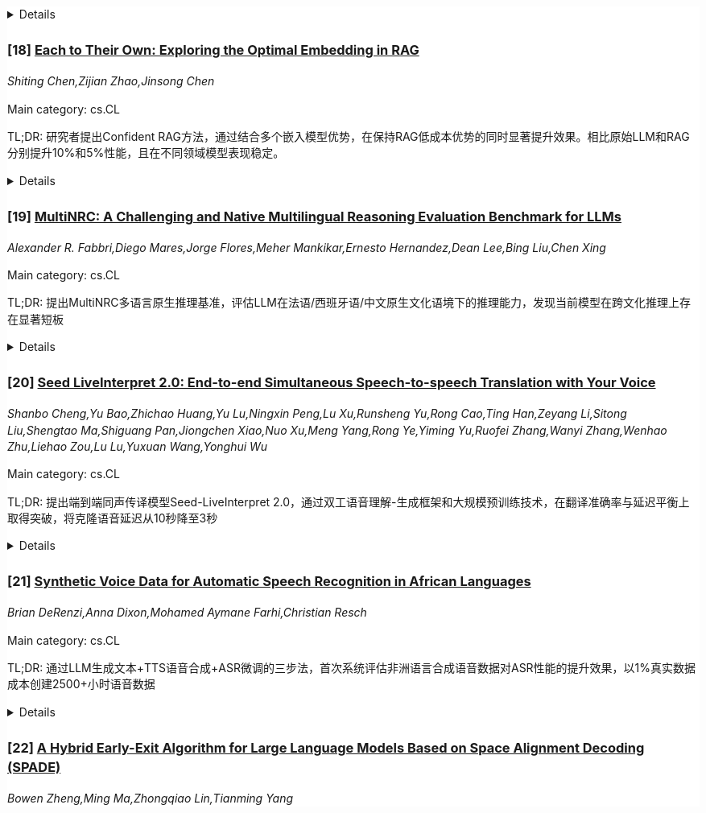 
<details><summary>Details</summary></details>


### [18] [Each to Their Own: Exploring the Optimal Embedding in RAG](https://arxiv.org/abs/2507.17442)
*Shiting Chen,Zijian Zhao,Jinsong Chen*

Main category: cs.CL

TL;DR: 研究者提出Confident RAG方法，通过结合多个嵌入模型优势，在保持RAG低成本优势的同时显著提升效果。相比原始LLM和RAG分别提升10%和5%性能，且在不同领域模型表现稳定。


<details><summary>Details</summary></details>


### [19] [MultiNRC: A Challenging and Native Multilingual Reasoning Evaluation Benchmark for LLMs](https://arxiv.org/abs/2507.17476)
*Alexander R. Fabbri,Diego Mares,Jorge Flores,Meher Mankikar,Ernesto Hernandez,Dean Lee,Bing Liu,Chen Xing*

Main category: cs.CL

TL;DR: 提出MultiNRC多语言原生推理基准，评估LLM在法语/西班牙语/中文原生文化语境下的推理能力，发现当前模型在跨文化推理上存在显著短板


<details><summary>Details</summary></details>


### [20] [Seed LiveInterpret 2.0: End-to-end Simultaneous Speech-to-speech Translation with Your Voice](https://arxiv.org/abs/2507.17527)
*Shanbo Cheng,Yu Bao,Zhichao Huang,Yu Lu,Ningxin Peng,Lu Xu,Runsheng Yu,Rong Cao,Ting Han,Zeyang Li,Sitong Liu,Shengtao Ma,Shiguang Pan,Jiongchen Xiao,Nuo Xu,Meng Yang,Rong Ye,Yiming Yu,Ruofei Zhang,Wanyi Zhang,Wenhao Zhu,Liehao Zou,Lu Lu,Yuxuan Wang,Yonghui Wu*

Main category: cs.CL

TL;DR: 提出端到端同声传译模型Seed-LiveInterpret 2.0，通过双工语音理解-生成框架和大规模预训练技术，在翻译准确率与延迟平衡上取得突破，将克隆语音延迟从10秒降至3秒


<details><summary>Details</summary></details>


### [21] [Synthetic Voice Data for Automatic Speech Recognition in African Languages](https://arxiv.org/abs/2507.17578)
*Brian DeRenzi,Anna Dixon,Mohamed Aymane Farhi,Christian Resch*

Main category: cs.CL

TL;DR: 通过LLM生成文本+TTS语音合成+ASR微调的三步法，首次系统评估非洲语言合成语音数据对ASR性能的提升效果，以1%真实数据成本创建2500+小时语音数据


<details><summary>Details</summary></details>


### [22] [A Hybrid Early-Exit Algorithm for Large Language Models Based on Space Alignment Decoding (SPADE)](https://arxiv.org/abs/2507.17618)
*Bowen Zheng,Ming Ma,Zhongqiao Lin,Tianming Yang*
